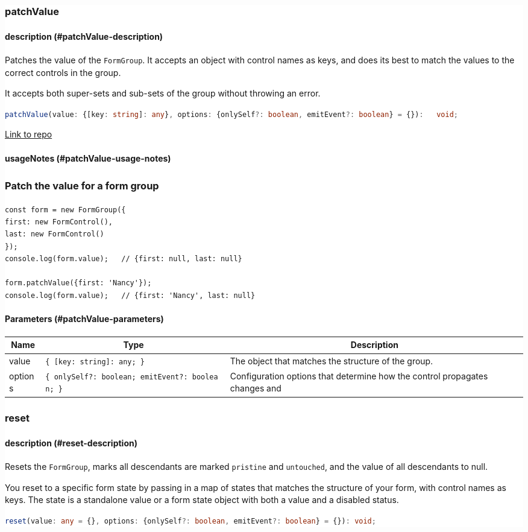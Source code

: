 ### patchValue

#### description (#patchValue-description)

Patches the value of the `FormGroup`. It accepts an object with control
names as keys, and does its best to match the values to the correct controls
in the group.

It accepts both super-sets and sub-sets of the group without throwing an error.

```ts
patchValue(value: {[key: string]: any}, options: {onlySelf?: boolean, emitEvent?: boolean} = {}):   void;
```

[Link to repo](https://github.com/timdeschryver/angular/blob/master/packages/forms/src/model.ts#L1558-L1566)

#### usageNotes (#patchValue-usage-notes)

### Patch the value for a form group

```
const form = new FormGroup({
first: new FormControl(),
last: new FormControl()
});
console.log(form.value);   // {first: null, last: null}

form.patchValue({first: 'Nancy'});
console.log(form.value);   // {first: 'Nancy', last: null}
```

#### Parameters (#patchValue-parameters)

| Name    | Type                                           | Description                                                                 |
| ------- | ---------------------------------------------- | --------------------------------------------------------------------------- |
| value   | `{ [key: string]: any; }`                      | The object that matches the structure of the group.                         |
| options | `{ onlySelf?: boolean; emitEvent?: boolean; }` | Configuration options that determine how the control propagates changes and |

### reset

#### description (#reset-description)

Resets the `FormGroup`, marks all descendants are marked `pristine` and `untouched`, and
the value of all descendants to null.

You reset to a specific form state by passing in a map of states
that matches the structure of your form, with control names as keys. The state
is a standalone value or a form state object with both a value and a disabled
status.

```ts
reset(value: any = {}, options: {onlySelf?: boolean, emitEvent?: boolean} = {}): void;
```
